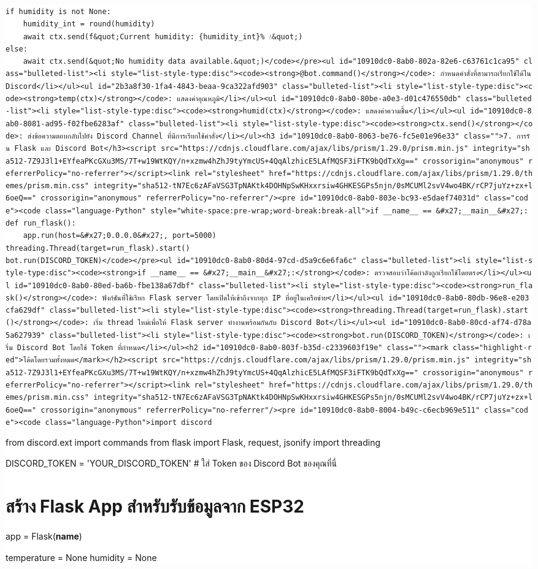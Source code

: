     if humidity is not None:
        humidity_int = round(humidity)
        await ctx.send(f&quot;Current humidity: {humidity_int}% 💧&quot;)
    else:
        await ctx.send(&quot;No humidity data available.&quot;)</code></pre><ul id="10910dc0-8ab0-802a-82e6-c63761c1ca95" class="bulleted-list"><li style="list-style-type:disc"><code><strong>@bot.command()</strong></code>: กำหนดคำสั่งที่สามารถเรียกใช้ได้ใน Discord</li></ul><ul id="2b3a8f30-1fa4-4843-beaa-9ca322afd903" class="bulleted-list"><li style="list-style-type:disc"><code><strong>temp(ctx)</strong></code>: แสดงค่าอุณหภูมิ</li></ul><ul id="10910dc0-8ab0-80be-a0e3-d01c476550db" class="bulleted-list"><li style="list-style-type:disc"><code><strong>humid(ctx)</strong></code>: แสดงค่าความชื้น</li></ul><ul id="10910dc0-8ab0-8081-ad95-f02fbe6283af" class="bulleted-list"><li style="list-style-type:disc"><code><strong>ctx.send()</strong></code>: ส่งข้อความตอบกลับไปยัง Discord Channel ที่มีการเรียกใช้คำสั่ง</li></ul><h3 id="10910dc0-8ab0-8063-be76-fc5e01e96e33" class="">7. การรัน Flask และ Discord Bot</h3><script src="https://cdnjs.cloudflare.com/ajax/libs/prism/1.29.0/prism.min.js" integrity="sha512-7Z9J3l1+EYfeaPKcGXu3MS/7T+w19WtKQY/n+xzmw4hZhJ9tyYmcUS+4QqAlzhicE5LAfMQSF3iFTK9bQdTxXg==" crossorigin="anonymous" referrerPolicy="no-referrer"></script><link rel="stylesheet" href="https://cdnjs.cloudflare.com/ajax/libs/prism/1.29.0/themes/prism.min.css" integrity="sha512-tN7Ec6zAFaVSG3TpNAKtk4DOHNpSwKHxxrsiw4GHKESGPs5njn/0sMCUMl2svV4wo4BK/rCP7juYz+zx+l6oeQ==" crossorigin="anonymous" referrerPolicy="no-referrer"/><pre id="10910dc0-8ab0-803e-bc93-e5daef74031d" class="code"><code class="language-Python" style="white-space:pre-wrap;word-break:break-all">if __name__ == &#x27;__main__&#x27;:
    def run_flask():
        app.run(host=&#x27;0.0.0.0&#x27;, port=5000)
    threading.Thread(target=run_flask).start()
    bot.run(DISCORD_TOKEN)</code></pre><ul id="10910dc0-8ab0-80d4-97cd-d5a9c6e6fa6c" class="bulleted-list"><li style="list-style-type:disc"><code><strong>if __name__ == &#x27;__main__&#x27;:</strong></code>: ตรวจสอบว่าโค้ดกำลังถูกเรียกใช้โดยตรง</li></ul><ul id="10910dc0-8ab0-80ed-ba6b-fbe138a67dbf" class="bulleted-list"><li style="list-style-type:disc"><code><strong>run_flask()</strong></code>: ฟังก์ชันที่ใช้เรียก Flask server โดยเปิดให้เข้าถึงจากทุก IP ที่อยู่ในเครือข่าย</li></ul><ul id="10910dc0-8ab0-80db-96e8-e203cfa629df" class="bulleted-list"><li style="list-style-type:disc"><code><strong>threading.Thread(target=run_flask).start()</strong></code>: เริ่ม thread ใหม่เพื่อให้ Flask server ทำงานพร้อมกันกับ Discord Bot</li></ul><ul id="10910dc0-8ab0-80cd-af74-d78a5a627939" class="bulleted-list"><li style="list-style-type:disc"><code><strong>bot.run(DISCORD_TOKEN)</strong></code>: เริ่ม Discord Bot โดยใช้ Token ที่กำหนด</li></ul><h2 id="10910dc0-8ab0-803f-b35d-c2339603f19e" class=""><mark class="highlight-red">โด้ดโดยรวมทั้งหมด</mark></h2><script src="https://cdnjs.cloudflare.com/ajax/libs/prism/1.29.0/prism.min.js" integrity="sha512-7Z9J3l1+EYfeaPKcGXu3MS/7T+w19WtKQY/n+xzmw4hZhJ9tyYmcUS+4QqAlzhicE5LAfMQSF3iFTK9bQdTxXg==" crossorigin="anonymous" referrerPolicy="no-referrer"></script><link rel="stylesheet" href="https://cdnjs.cloudflare.com/ajax/libs/prism/1.29.0/themes/prism.min.css" integrity="sha512-tN7Ec6zAFaVSG3TpNAKtk4DOHNpSwKHxxrsiw4GHKESGPs5njn/0sMCUMl2svV4wo4BK/rCP7juYz+zx+l6oeQ==" crossorigin="anonymous" referrerPolicy="no-referrer"/><pre id="10910dc0-8ab0-8004-b49c-c6ecb969e511" class="code"><code class="language-Python">import discord
from discord.ext import commands
from flask import Flask, request, jsonify
import threading


DISCORD_TOKEN = &#x27;YOUR_DISCORD_TOKEN&#x27;  # ใส่ Token ของ Discord Bot ของคุณที่นี่

# สร้าง Flask App สำหรับรับข้อมูลจาก ESP32
app = Flask(__name__)

temperature = None
humidity = None
